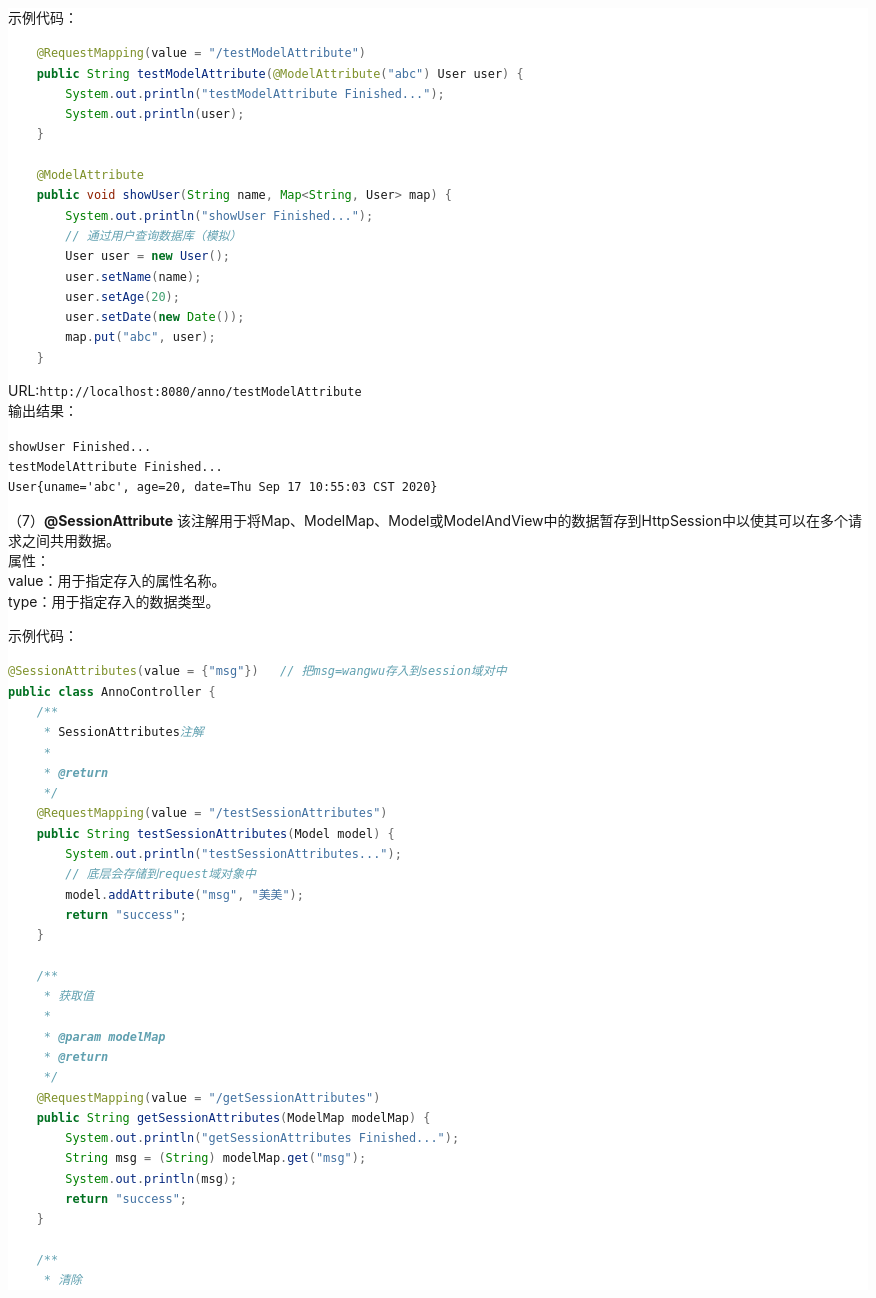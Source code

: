示例代码：
```java
    @RequestMapping(value = "/testModelAttribute")
    public String testModelAttribute(@ModelAttribute("abc") User user) {
        System.out.println("testModelAttribute Finished...");
        System.out.println(user);
    }

    @ModelAttribute
    public void showUser(String name, Map<String, User> map) {
        System.out.println("showUser Finished...");
        // 通过用户查询数据库（模拟）
        User user = new User();
        user.setName(name);
        user.setAge(20);
        user.setDate(new Date());
        map.put("abc", user);
    }
```
URL:`http://localhost:8080/anno/testModelAttribute`  
输出结果：  
```shell script
showUser Finished...
testModelAttribute Finished...
User{uname='abc', age=20, date=Thu Sep 17 10:55:03 CST 2020}
```

（7）**@SessionAttribute** 该注解用于将Map、ModelMap、Model或ModelAndView中的数据暂存到HttpSession中以使其可以在多个请求之间共用数据。  
属性：  
value：用于指定存入的属性名称。    
type：用于指定存入的数据类型。  

示例代码：
```java
@SessionAttributes(value = {"msg"})   // 把msg=wangwu存入到session域对中
public class AnnoController {
    /**
     * SessionAttributes注解
     *
     * @return
     */
    @RequestMapping(value = "/testSessionAttributes")
    public String testSessionAttributes(Model model) {
        System.out.println("testSessionAttributes...");
        // 底层会存储到request域对象中
        model.addAttribute("msg", "美美");
        return "success";
    }

    /**
     * 获取值
     *
     * @param modelMap
     * @return
     */
    @RequestMapping(value = "/getSessionAttributes")
    public String getSessionAttributes(ModelMap modelMap) {
        System.out.println("getSessionAttributes Finished...");
        String msg = (String) modelMap.get("msg");
        System.out.println(msg);
        return "success";
    }

    /**
     * 清除
```